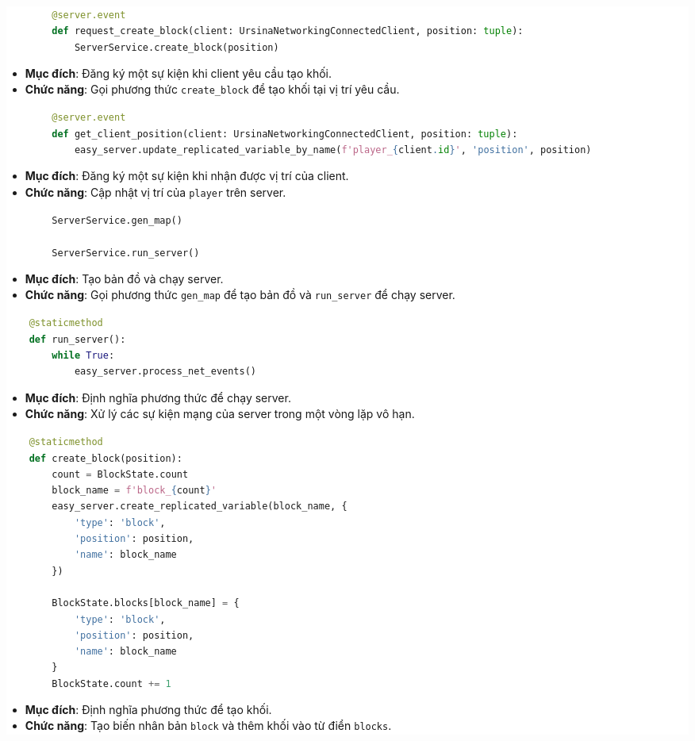 ```python
        @server.event
        def request_create_block(client: UrsinaNetworkingConnectedClient, position: tuple):
            ServerService.create_block(position)
```
- **Mục đích**: Đăng ký một sự kiện khi client yêu cầu tạo khối.
- **Chức năng**: Gọi phương thức `create_block` để tạo khối tại vị trí yêu cầu.

```python
        @server.event
        def get_client_position(client: UrsinaNetworkingConnectedClient, position: tuple):
            easy_server.update_replicated_variable_by_name(f'player_{client.id}', 'position', position)
```
- **Mục đích**: Đăng ký một sự kiện khi nhận được vị trí của client.
- **Chức năng**: Cập nhật vị trí của `player` trên server.

```python
        ServerService.gen_map()

        ServerService.run_server()
```
- **Mục đích**: Tạo bản đồ và chạy server.
- **Chức năng**: Gọi phương thức `gen_map` để tạo bản đồ và `run_server` để chạy server.

```python
    @staticmethod
    def run_server():
        while True:
            easy_server.process_net_events()
```
- **Mục đích**: Định nghĩa phương thức để chạy server.
- **Chức năng**: Xử lý các sự kiện mạng của server trong một vòng lặp vô hạn.

```python
    @staticmethod
    def create_block(position):
        count = BlockState.count
        block_name = f'block_{count}'
        easy_server.create_replicated_variable(block_name, {
            'type': 'block',
            'position': position,
            'name': block_name
        })

        BlockState.blocks[block_name] = {
            'type': 'block',
            'position': position,
            'name': block_name
        }
        BlockState.count += 1
```
- **Mục đích**: Định nghĩa phương thức để tạo khối.
- **Chức năng**: Tạo biến nhân bản `block` và thêm khối vào từ điển `blocks`.
